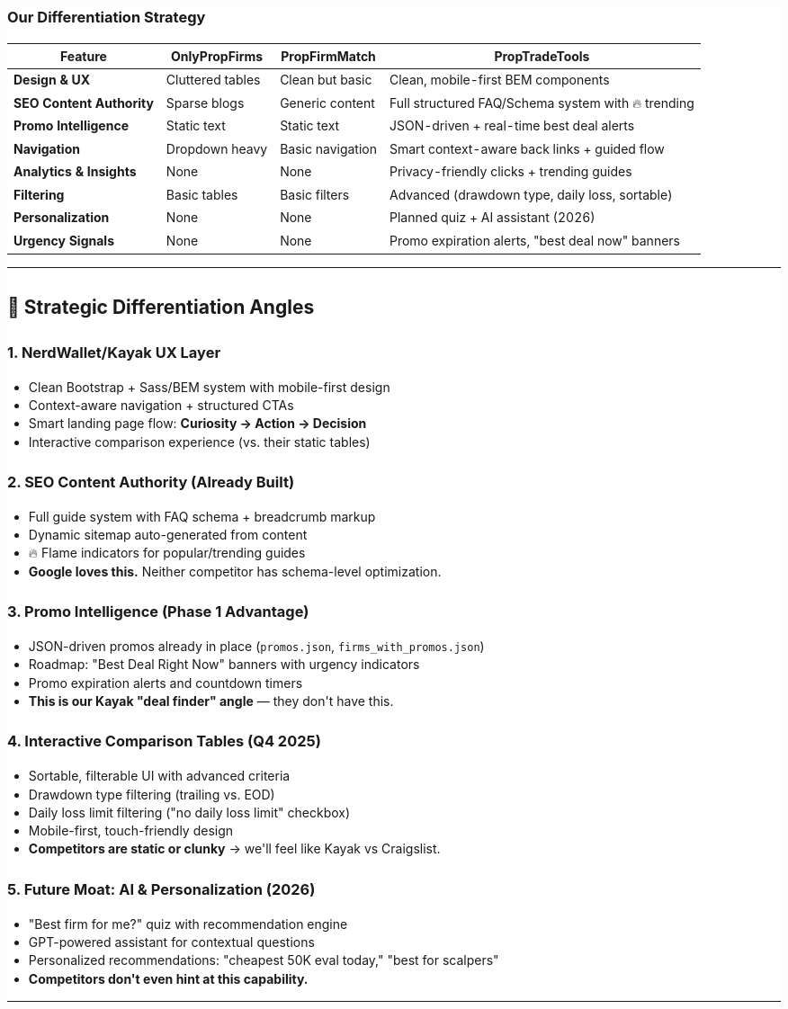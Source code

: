 ### **Our Differentiation Strategy**

| Feature                    | OnlyPropFirms | PropFirmMatch | **PropTradeTools** |
|---------------------------|---------------|---------------|-------------------|
| **Design & UX**           | Cluttered tables | Clean but basic | Clean, mobile-first BEM components |
| **SEO Content Authority** | Sparse blogs | Generic content | Full structured FAQ/Schema system with 🔥 trending |
| **Promo Intelligence**    | Static text | Static text | JSON-driven + real-time best deal alerts |
| **Navigation**            | Dropdown heavy | Basic navigation | Smart context-aware back links + guided flow |
| **Analytics & Insights**  | None | None | Privacy-friendly clicks + trending guides |
| **Filtering**             | Basic tables | Basic filters | Advanced (drawdown type, daily loss, sortable) |
| **Personalization**       | None | None | Planned quiz + AI assistant (2026) |
| **Urgency Signals**       | None | None | Promo expiration alerts, "best deal now" banners |

---

## 🚀 Strategic Differentiation Angles

### **1. NerdWallet/Kayak UX Layer**
- Clean Bootstrap + Sass/BEM system with mobile-first design
- Context-aware navigation + structured CTAs
- Smart landing page flow: **Curiosity → Action → Decision**
- Interactive comparison experience (vs. their static tables)

### **2. SEO Content Authority** (Already Built)
- Full guide system with FAQ schema + breadcrumb markup
- Dynamic sitemap auto-generated from content
- 🔥 Flame indicators for popular/trending guides
- **Google loves this.** Neither competitor has schema-level optimization.

### **3. Promo Intelligence** (Phase 1 Advantage)
- JSON-driven promos already in place (`promos.json`, `firms_with_promos.json`)
- Roadmap: "Best Deal Right Now" banners with urgency indicators
- Promo expiration alerts and countdown timers
- **This is our Kayak "deal finder" angle** — they don't have this.

### **4. Interactive Comparison Tables** (Q4 2025)
- Sortable, filterable UI with advanced criteria
- Drawdown type filtering (trailing vs. EOD)
- Daily loss limit filtering ("no daily loss limit" checkbox)
- Mobile-first, touch-friendly design
- **Competitors are static or clunky** → we'll feel like Kayak vs Craigslist.

### **5. Future Moat: AI & Personalization** (2026)
- "Best firm for me?" quiz with recommendation engine
- GPT-powered assistant for contextual questions
- Personalized recommendations: "cheapest 50K eval today," "best for scalpers"
- **Competitors don't even hint at this capability.**

---